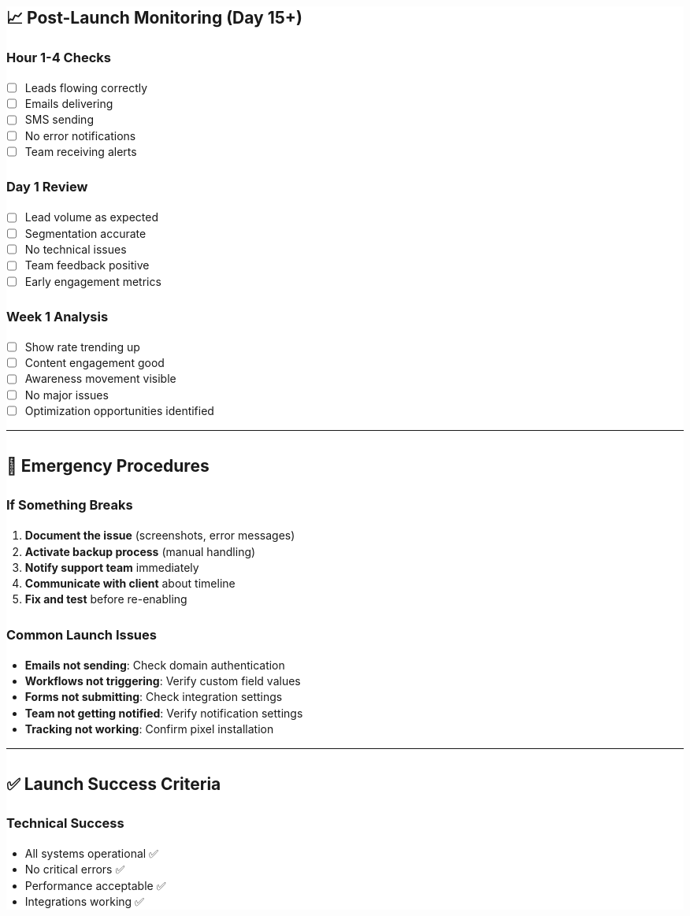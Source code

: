 
## 📈 Post-Launch Monitoring (Day 15+)

### **Hour 1-4 Checks**
- [ ] Leads flowing correctly
- [ ] Emails delivering
- [ ] SMS sending
- [ ] No error notifications
- [ ] Team receiving alerts

### **Day 1 Review**
- [ ] Lead volume as expected
- [ ] Segmentation accurate
- [ ] No technical issues
- [ ] Team feedback positive
- [ ] Early engagement metrics

### **Week 1 Analysis**
- [ ] Show rate trending up
- [ ] Content engagement good
- [ ] Awareness movement visible
- [ ] No major issues
- [ ] Optimization opportunities identified

---

## 🚨 Emergency Procedures

### **If Something Breaks**
1. **Document the issue** (screenshots, error messages)
2. **Activate backup process** (manual handling)
3. **Notify support team** immediately
4. **Communicate with client** about timeline
5. **Fix and test** before re-enabling

### **Common Launch Issues**
- **Emails not sending**: Check domain authentication
- **Workflows not triggering**: Verify custom field values
- **Forms not submitting**: Check integration settings
- **Team not getting notified**: Verify notification settings
- **Tracking not working**: Confirm pixel installation

---

## ✅ Launch Success Criteria

### **Technical Success**
- All systems operational ✅
- No critical errors ✅
- Performance acceptable ✅
- Integrations working ✅
